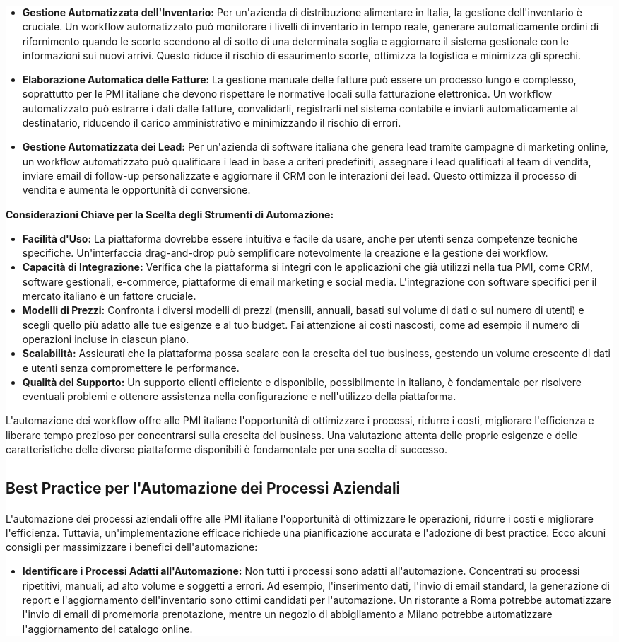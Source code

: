 * **Gestione Automatizzata dell'Inventario:**  Per un'azienda di distribuzione alimentare in Italia, la gestione dell'inventario è cruciale.  Un workflow automatizzato può monitorare i livelli di inventario in tempo reale, generare automaticamente ordini di rifornimento quando le scorte scendono al di sotto di una determinata soglia e aggiornare il sistema gestionale con le informazioni sui nuovi arrivi.  Questo riduce il rischio di esaurimento scorte, ottimizza la logistica e minimizza gli sprechi.

* **Elaborazione Automatica delle Fatture:**  La gestione manuale delle fatture può essere un processo lungo e complesso, soprattutto per le PMI italiane che devono rispettare le normative locali sulla fatturazione elettronica. Un workflow automatizzato può estrarre i dati dalle fatture, convalidarli, registrarli nel sistema contabile e inviarli automaticamente al destinatario, riducendo il carico amministrativo e minimizzando il rischio di errori.

* **Gestione Automatizzata dei Lead:**  Per un'azienda di software italiana che genera lead tramite campagne di marketing online, un workflow automatizzato può qualificare i lead in base a criteri predefiniti, assegnare i lead qualificati al team di vendita, inviare email di follow-up personalizzate e aggiornare il CRM con le interazioni dei lead.  Questo ottimizza il processo di vendita e aumenta le opportunità di conversione.

**Considerazioni Chiave per la Scelta degli Strumenti di Automazione:**

* **Facilità d'Uso:**  La piattaforma dovrebbe essere intuitiva e facile da usare, anche per utenti senza competenze tecniche specifiche.  Un'interfaccia drag-and-drop può semplificare notevolmente la creazione e la gestione dei workflow.
* **Capacità di Integrazione:**  Verifica che la piattaforma si integri con le applicazioni che già utilizzi nella tua PMI, come CRM, software gestionali, e-commerce, piattaforme di email marketing e social media.  L'integrazione con software specifici per il mercato italiano è un fattore cruciale.
* **Modelli di Prezzi:**  Confronta i diversi modelli di prezzi (mensili, annuali, basati sul volume di dati o sul numero di utenti) e scegli quello più adatto alle tue esigenze e al tuo budget.  Fai attenzione ai costi nascosti, come ad esempio il numero di operazioni incluse in ciascun piano.
* **Scalabilità:**  Assicurati che la piattaforma possa scalare con la crescita del tuo business, gestendo un volume crescente di dati e utenti senza compromettere le performance.
* **Qualità del Supporto:**  Un supporto clienti efficiente e disponibile, possibilmente in italiano, è fondamentale per risolvere eventuali problemi e ottenere assistenza nella configurazione e nell'utilizzo della piattaforma.


L'automazione dei workflow offre alle PMI italiane l'opportunità di ottimizzare i processi, ridurre i costi, migliorare l'efficienza e liberare tempo prezioso per concentrarsi sulla crescita del business.  Una valutazione attenta delle proprie esigenze e delle caratteristiche delle diverse piattaforme disponibili è fondamentale per una scelta di successo.

## Best Practice per l'Automazione dei Processi Aziendali

L'automazione dei processi aziendali offre alle PMI italiane l'opportunità di ottimizzare le operazioni, ridurre i costi e migliorare l'efficienza. Tuttavia, un'implementazione efficace richiede una pianificazione accurata e l'adozione di best practice.  Ecco alcuni consigli per massimizzare i benefici dell'automazione:

* **Identificare i Processi Adatti all'Automazione:** Non tutti i processi sono adatti all'automazione. Concentrati su processi ripetitivi, manuali, ad alto volume e soggetti a errori.  Ad esempio, l'inserimento dati, l'invio di email standard, la generazione di report e l'aggiornamento dell'inventario sono ottimi candidati per l'automazione.  Un ristorante a Roma potrebbe automatizzare l'invio di email di promemoria prenotazione, mentre un negozio di abbigliamento a Milano potrebbe automatizzare l'aggiornamento del catalogo online.
